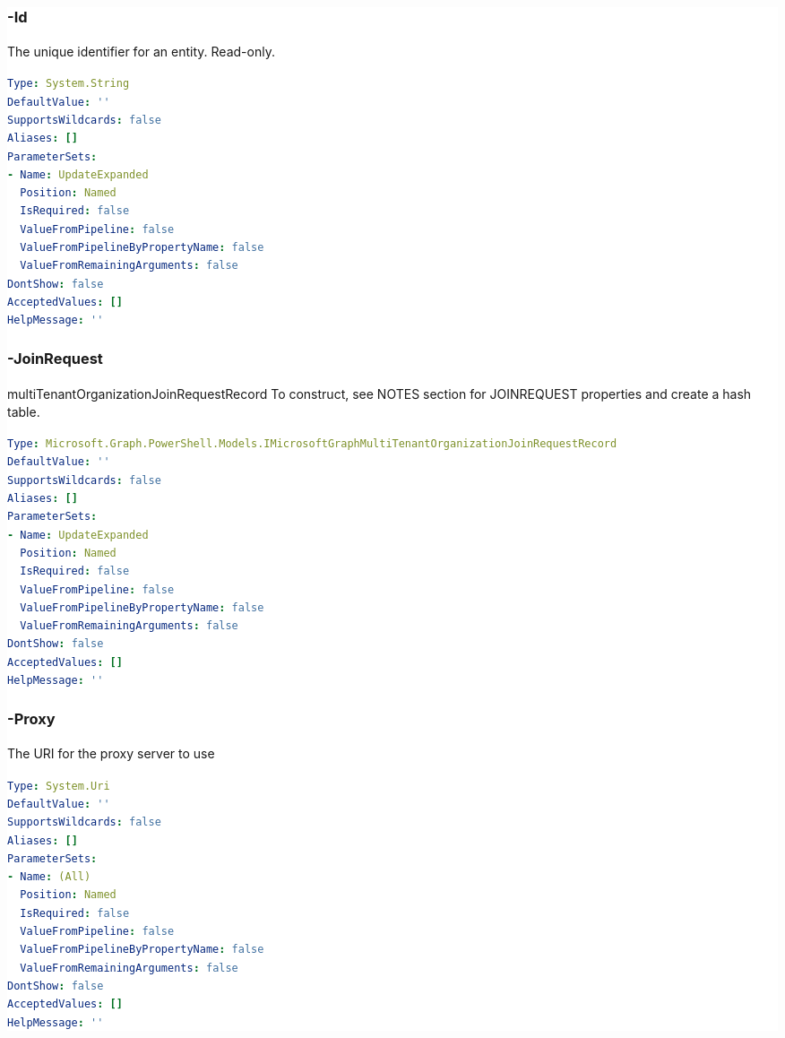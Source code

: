 ### -Id

The unique identifier for an entity.
Read-only.

```yaml
Type: System.String
DefaultValue: ''
SupportsWildcards: false
Aliases: []
ParameterSets:
- Name: UpdateExpanded
  Position: Named
  IsRequired: false
  ValueFromPipeline: false
  ValueFromPipelineByPropertyName: false
  ValueFromRemainingArguments: false
DontShow: false
AcceptedValues: []
HelpMessage: ''
```

### -JoinRequest

multiTenantOrganizationJoinRequestRecord
To construct, see NOTES section for JOINREQUEST properties and create a hash table.

```yaml
Type: Microsoft.Graph.PowerShell.Models.IMicrosoftGraphMultiTenantOrganizationJoinRequestRecord
DefaultValue: ''
SupportsWildcards: false
Aliases: []
ParameterSets:
- Name: UpdateExpanded
  Position: Named
  IsRequired: false
  ValueFromPipeline: false
  ValueFromPipelineByPropertyName: false
  ValueFromRemainingArguments: false
DontShow: false
AcceptedValues: []
HelpMessage: ''
```

### -Proxy

The URI for the proxy server to use

```yaml
Type: System.Uri
DefaultValue: ''
SupportsWildcards: false
Aliases: []
ParameterSets:
- Name: (All)
  Position: Named
  IsRequired: false
  ValueFromPipeline: false
  ValueFromPipelineByPropertyName: false
  ValueFromRemainingArguments: false
DontShow: false
AcceptedValues: []
HelpMessage: ''
```
